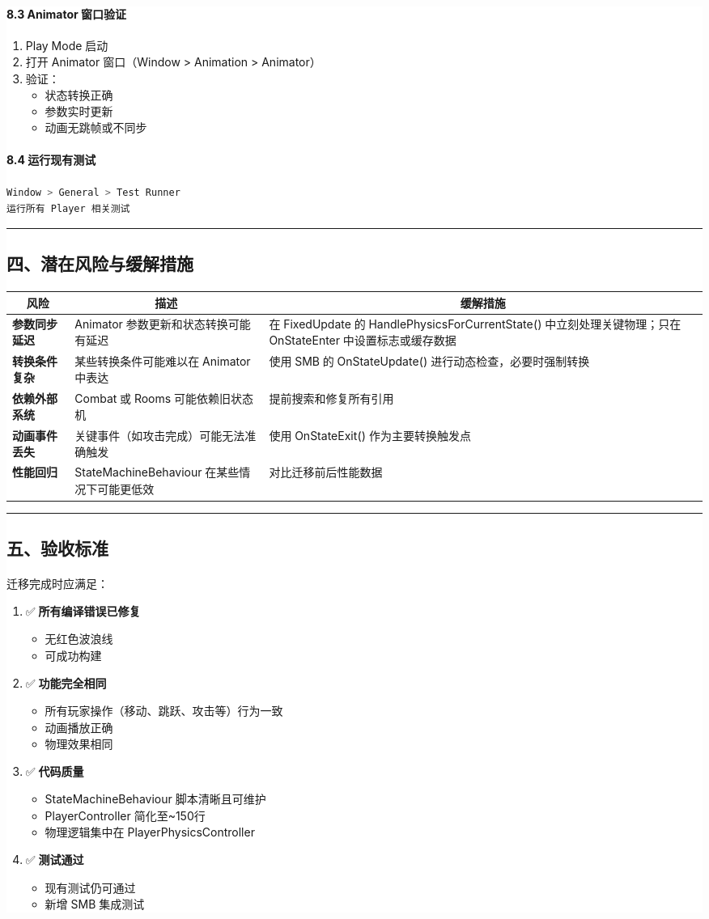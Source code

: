 #### 8.3 Animator 窗口验证
1. Play Mode 启动
2. 打开 Animator 窗口（Window > Animation > Animator）
3. 验证：
   - 状态转换正确
   - 参数实时更新
   - 动画无跳帧或不同步

#### 8.4 运行现有测试
```bash
Window > General > Test Runner
运行所有 Player 相关测试
```

---

## 四、潜在风险与缓解措施

| 风险 | 描述 | 缓解措施 |
|------|------|--------|
| **参数同步延迟** | Animator 参数更新和状态转换可能有延迟 | 在 FixedUpdate 的 HandlePhysicsForCurrentState() 中立刻处理关键物理；只在 OnStateEnter 中设置标志或缓存数据 |
| **转换条件复杂** | 某些转换条件可能难以在 Animator 中表达 | 使用 SMB 的 OnStateUpdate() 进行动态检查，必要时强制转换 |
| **依赖外部系统** | Combat 或 Rooms 可能依赖旧状态机 | 提前搜索和修复所有引用 |
| **动画事件丢失** | 关键事件（如攻击完成）可能无法准确触发 | 使用 OnStateExit() 作为主要转换触发点 |
| **性能回归** | StateMachineBehaviour 在某些情况下可能更低效 | 对比迁移前后性能数据 |

---

## 五、验收标准

迁移完成时应满足：

1. ✅ **所有编译错误已修复**
   - 无红色波浪线
   - 可成功构建

2. ✅ **功能完全相同**
   - 所有玩家操作（移动、跳跃、攻击等）行为一致
   - 动画播放正确
   - 物理效果相同

3. ✅ **代码质量**
   - StateMachineBehaviour 脚本清晰且可维护
   - PlayerController 简化至~150行
   - 物理逻辑集中在 PlayerPhysicsController

4. ✅ **测试通过**
   - 现有测试仍可通过
   - 新增 SMB 集成测试
